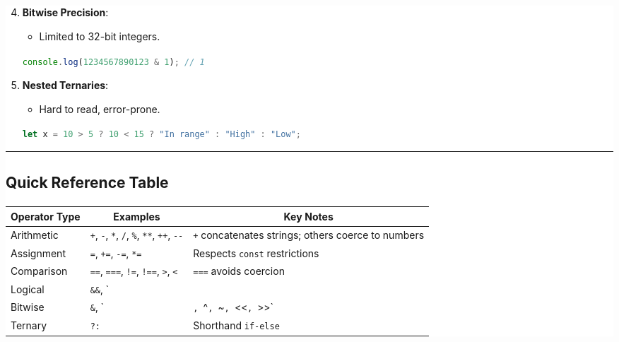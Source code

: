 4. **Bitwise Precision**:
   - Limited to 32-bit integers.
   ```js
   console.log(1234567890123 & 1); // 1
   ```

5. **Nested Ternaries**:
   - Hard to read, error-prone.
   ```js
   let x = 10 > 5 ? 10 < 15 ? "In range" : "High" : "Low";
   ```

---

## Quick Reference Table

| **Operator Type** | **Examples** | **Key Notes** |
| --- | --- | --- |
| Arithmetic | `+`, `-`, `*`, `/`, `%`, `**`, `++`, `--` | `+` concatenates strings; others coerce to numbers |
| Assignment | `=`, `+=`, `-=`, `*=` | Respects `const` restrictions |
| Comparison | `==`, `===`, `!=`, `!==`, `>`, `<` | `===` avoids coercion |
| Logical | `&&`, `||`, `!`, `??` | Short-circuiting; `??` for `null`/ `undefined` |
| Bitwise | `&`, `|`, `^`, `~`, `<<`, `>>` | 32-bit integers, niche use |
| Ternary | `?:` | Shorthand `if-else` |

